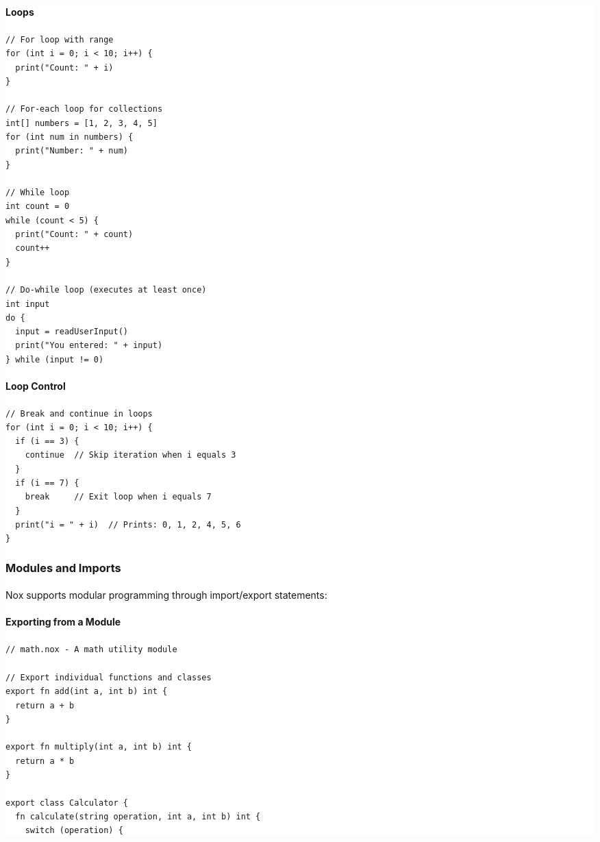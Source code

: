 
#### Loops

```nox
// For loop with range
for (int i = 0; i < 10; i++) {
  print("Count: " + i)
}

// For-each loop for collections
int[] numbers = [1, 2, 3, 4, 5]
for (int num in numbers) {
  print("Number: " + num)
}

// While loop
int count = 0
while (count < 5) {
  print("Count: " + count)
  count++
}

// Do-while loop (executes at least once)
int input
do {
  input = readUserInput()
  print("You entered: " + input)
} while (input != 0)
```

#### Loop Control

```nox
// Break and continue in loops
for (int i = 0; i < 10; i++) {
  if (i == 3) {
    continue  // Skip iteration when i equals 3
  }
  if (i == 7) {
    break     // Exit loop when i equals 7
  }
  print("i = " + i)  // Prints: 0, 1, 2, 4, 5, 6
}
```

### Modules and Imports

Nox supports modular programming through import/export statements:

#### Exporting from a Module

```nox
// math.nox - A math utility module

// Export individual functions and classes
export fn add(int a, int b) int {
  return a + b
}

export fn multiply(int a, int b) int {
  return a * b
}

export class Calculator {
  fn calculate(string operation, int a, int b) int {
    switch (operation) {
```